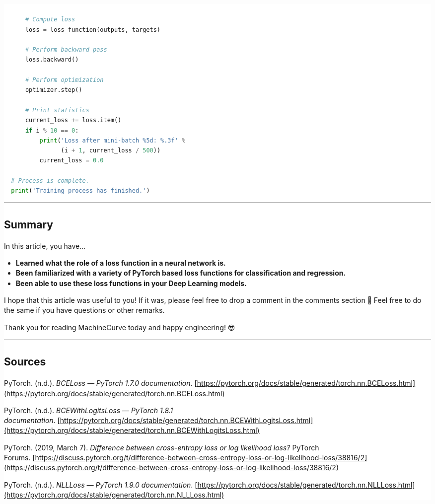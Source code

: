 ```python
      
      # Compute loss
      loss = loss_function(outputs, targets)
      
      # Perform backward pass
      loss.backward()
      
      # Perform optimization
      optimizer.step()
      
      # Print statistics
      current_loss += loss.item()
      if i % 10 == 0:
          print('Loss after mini-batch %5d: %.3f' %
                (i + 1, current_loss / 500))
          current_loss = 0.0

  # Process is complete.
  print('Training process has finished.')
```

* * *

## Summary

In this article, you have...

- **Learned what the role of a loss function in a neural network is.**
- **Been familiarized with a variety of PyTorch based loss functions for classification and regression.**
- **Been able to use these loss functions in your Deep Learning models.**

I hope that this article was useful to you! If it was, please feel free to drop a comment in the comments section 💬 Feel free to do the same if you have questions or other remarks.

Thank you for reading MachineCurve today and happy engineering! 😎

* * *

## Sources

PyTorch. (n.d.). _BCELoss — PyTorch 1.7.0 documentation_. [https://pytorch.org/docs/stable/generated/torch.nn.BCELoss.html](https://pytorch.org/docs/stable/generated/torch.nn.BCELoss.html)

PyTorch. (n.d.). _BCEWithLogitsLoss — PyTorch 1.8.1 documentation_. [https://pytorch.org/docs/stable/generated/torch.nn.BCEWithLogitsLoss.html](https://pytorch.org/docs/stable/generated/torch.nn.BCEWithLogitsLoss.html)

PyTorch. (2019, March 7). _Difference between cross-entropy loss or log likelihood loss?_ PyTorch Forums. [https://discuss.pytorch.org/t/difference-between-cross-entropy-loss-or-log-likelihood-loss/38816/2](https://discuss.pytorch.org/t/difference-between-cross-entropy-loss-or-log-likelihood-loss/38816/2)

PyTorch. (n.d.). _NLLLoss — PyTorch 1.9.0 documentation_. [https://pytorch.org/docs/stable/generated/torch.nn.NLLLoss.html](https://pytorch.org/docs/stable/generated/torch.nn.NLLLoss.html)
